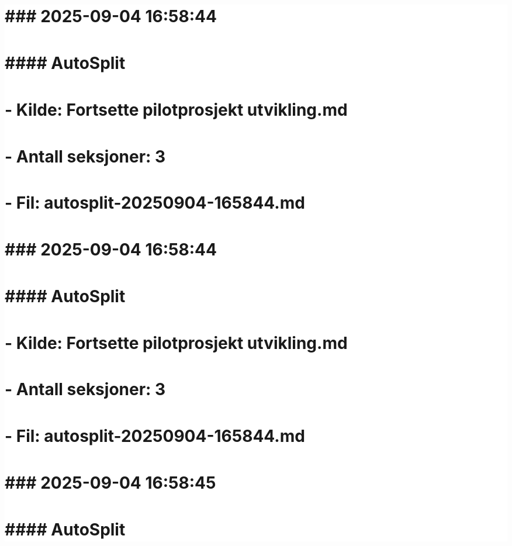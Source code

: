 #

# \### 2025-09-04 16:58:44

# \#### AutoSplit

# \- Kilde: Fortsette pilotprosjekt utvikling.md

# \- Antall seksjoner: 3

# \- Fil: autosplit-20250904-165844.md

#

#

#

#

# \### 2025-09-04 16:58:44

# \#### AutoSplit

# \- Kilde: Fortsette pilotprosjekt utvikling.md

# \- Antall seksjoner: 3

# \- Fil: autosplit-20250904-165844.md

#

#

#

#

# \### 2025-09-04 16:58:45

# \#### AutoSplit
